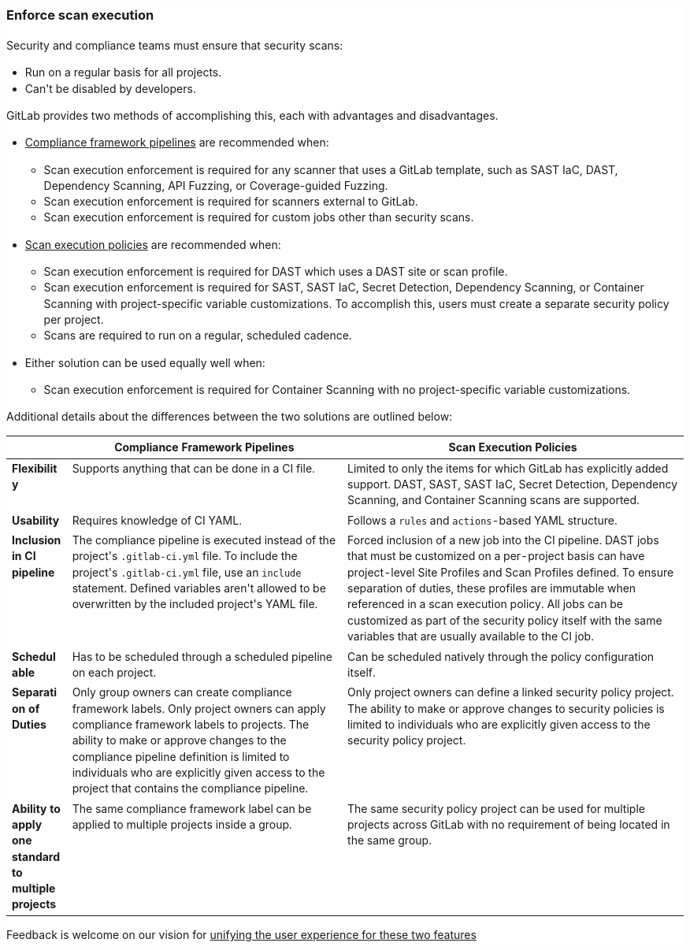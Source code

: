 ### Enforce scan execution

Security and compliance teams must ensure that security scans:

- Run on a regular basis for all projects.
- Can't be disabled by developers.

GitLab provides two methods of accomplishing this, each with advantages and disadvantages.

- [Compliance framework pipelines](../compliance/compliance_pipelines.md)
  are recommended when:

  - Scan execution enforcement is required for any scanner that uses a GitLab template, such as SAST IaC, DAST, Dependency Scanning,
    API Fuzzing, or Coverage-guided Fuzzing.
  - Scan execution enforcement is required for scanners external to GitLab.
  - Scan execution enforcement is required for custom jobs other than security scans.

- [Scan execution policies](policies/scan_execution_policies.md)
  are recommended when:

  - Scan execution enforcement is required for DAST which uses a DAST site or scan profile.
  - Scan execution enforcement is required for SAST, SAST IaC, Secret Detection, Dependency Scanning, or Container Scanning with project-specific
    variable customizations. To accomplish this, users must create a separate security policy per project.
  - Scans are required to run on a regular, scheduled cadence.

- Either solution can be used equally well when:

  - Scan execution enforcement is required for Container Scanning with no project-specific variable
    customizations.

Additional details about the differences between the two solutions are outlined below:

| | Compliance Framework Pipelines | Scan Execution Policies |
| ------ | ------ | ------ |
| **Flexibility** | Supports anything that can be done in a CI file. | Limited to only the items for which GitLab has explicitly added support. DAST, SAST, SAST IaC, Secret Detection, Dependency Scanning, and Container Scanning scans are supported. |
| **Usability** | Requires knowledge of CI YAML. | Follows a `rules` and `actions`-based YAML structure. |
| **Inclusion in CI pipeline** | The compliance pipeline is executed instead of the project's `.gitlab-ci.yml` file. To include the project's `.gitlab-ci.yml` file, use an `include` statement. Defined variables aren't allowed to be overwritten by the included project's YAML file. | Forced inclusion of a new job into the CI pipeline. DAST jobs that must be customized on a per-project basis can have project-level Site Profiles and Scan Profiles defined. To ensure separation of duties, these profiles are immutable when referenced in a scan execution policy. All jobs can be customized as part of the security policy itself with the same variables that are usually available to the CI job. |
| **Schedulable** | Has to be scheduled through a scheduled pipeline on each project. | Can be scheduled natively through the policy configuration itself. |
| **Separation of Duties** | Only group owners can create compliance framework labels. Only project owners can apply compliance framework labels to projects. The ability to make or approve changes to the compliance pipeline definition is limited to individuals who are explicitly given access to the project that contains the compliance pipeline. | Only project owners can define a linked security policy project. The ability to make or approve changes to security policies is limited to individuals who are explicitly given access to the security policy project. |
| **Ability to apply one standard to multiple projects** | The same compliance framework label can be applied to multiple projects inside a group. | The same security policy project can be used for multiple projects across GitLab with no requirement of being located in the same group. |

Feedback is welcome on our vision for [unifying the user experience for these two features](https://gitlab.com/groups/gitlab-org/-/epics/7312)
